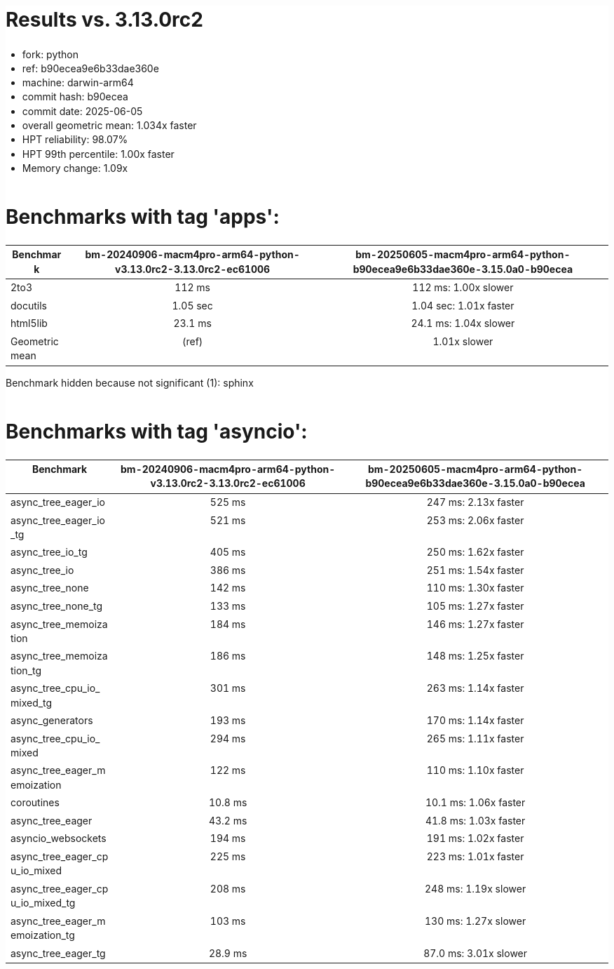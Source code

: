 # Results vs. 3.13.0rc2

- fork: python
- ref: b90ecea9e6b33dae360e
- machine: darwin-arm64
- commit hash: b90ecea
- commit date: 2025-06-05
- overall geometric mean: 1.034x faster
- HPT reliability: 98.07%
- HPT 99th percentile: 1.00x faster
- Memory change: 1.09x

Benchmarks with tag 'apps':
===========================

| Benchmark      | bm-20240906-macm4pro-arm64-python-v3.13.0rc2-3.13.0rc2-ec61006 | bm-20250605-macm4pro-arm64-python-b90ecea9e6b33dae360e-3.15.0a0-b90ecea |
|----------------|:--------------------------------------------------------------:|:-----------------------------------------------------------------------:|
| 2to3           | 112 ms                                                         | 112 ms: 1.00x slower                                                    |
| docutils       | 1.05 sec                                                       | 1.04 sec: 1.01x faster                                                  |
| html5lib       | 23.1 ms                                                        | 24.1 ms: 1.04x slower                                                   |
| Geometric mean | (ref)                                                          | 1.01x slower                                                            |

Benchmark hidden because not significant (1): sphinx

Benchmarks with tag 'asyncio':
==============================

| Benchmark                        | bm-20240906-macm4pro-arm64-python-v3.13.0rc2-3.13.0rc2-ec61006 | bm-20250605-macm4pro-arm64-python-b90ecea9e6b33dae360e-3.15.0a0-b90ecea |
|----------------------------------|:--------------------------------------------------------------:|:-----------------------------------------------------------------------:|
| async_tree_eager_io              | 525 ms                                                         | 247 ms: 2.13x faster                                                    |
| async_tree_eager_io_tg           | 521 ms                                                         | 253 ms: 2.06x faster                                                    |
| async_tree_io_tg                 | 405 ms                                                         | 250 ms: 1.62x faster                                                    |
| async_tree_io                    | 386 ms                                                         | 251 ms: 1.54x faster                                                    |
| async_tree_none                  | 142 ms                                                         | 110 ms: 1.30x faster                                                    |
| async_tree_none_tg               | 133 ms                                                         | 105 ms: 1.27x faster                                                    |
| async_tree_memoization           | 184 ms                                                         | 146 ms: 1.27x faster                                                    |
| async_tree_memoization_tg        | 186 ms                                                         | 148 ms: 1.25x faster                                                    |
| async_tree_cpu_io_mixed_tg       | 301 ms                                                         | 263 ms: 1.14x faster                                                    |
| async_generators                 | 193 ms                                                         | 170 ms: 1.14x faster                                                    |
| async_tree_cpu_io_mixed          | 294 ms                                                         | 265 ms: 1.11x faster                                                    |
| async_tree_eager_memoization     | 122 ms                                                         | 110 ms: 1.10x faster                                                    |
| coroutines                       | 10.8 ms                                                        | 10.1 ms: 1.06x faster                                                   |
| async_tree_eager                 | 43.2 ms                                                        | 41.8 ms: 1.03x faster                                                   |
| asyncio_websockets               | 194 ms                                                         | 191 ms: 1.02x faster                                                    |
| async_tree_eager_cpu_io_mixed    | 225 ms                                                         | 223 ms: 1.01x faster                                                    |
| async_tree_eager_cpu_io_mixed_tg | 208 ms                                                         | 248 ms: 1.19x slower                                                    |
| async_tree_eager_memoization_tg  | 103 ms                                                         | 130 ms: 1.27x slower                                                    |
| async_tree_eager_tg              | 28.9 ms                                                        | 87.0 ms: 3.01x slower                                                   |